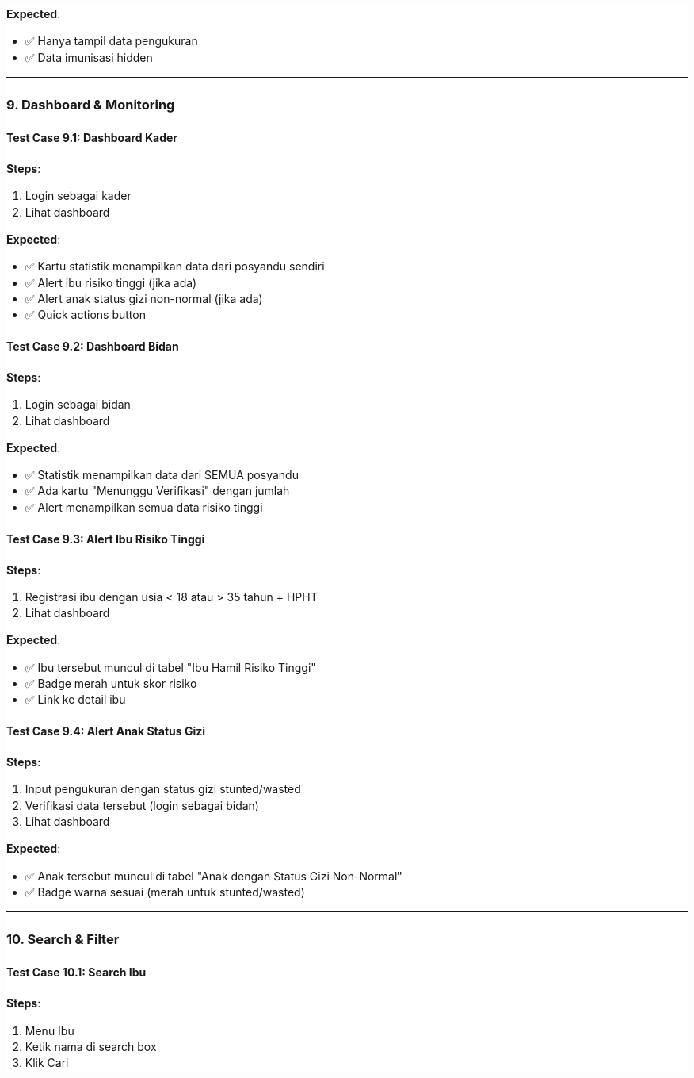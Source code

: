 **Expected**:
- ✅ Hanya tampil data pengukuran
- ✅ Data imunisasi hidden

---

### 9. Dashboard & Monitoring

#### Test Case 9.1: Dashboard Kader
**Steps**:
1. Login sebagai kader
2. Lihat dashboard

**Expected**:
- ✅ Kartu statistik menampilkan data dari posyandu sendiri
- ✅ Alert ibu risiko tinggi (jika ada)
- ✅ Alert anak status gizi non-normal (jika ada)
- ✅ Quick actions button

#### Test Case 9.2: Dashboard Bidan
**Steps**:
1. Login sebagai bidan
2. Lihat dashboard

**Expected**:
- ✅ Statistik menampilkan data dari SEMUA posyandu
- ✅ Ada kartu "Menunggu Verifikasi" dengan jumlah
- ✅ Alert menampilkan semua data risiko tinggi

#### Test Case 9.3: Alert Ibu Risiko Tinggi
**Steps**:
1. Registrasi ibu dengan usia < 18 atau > 35 tahun + HPHT
2. Lihat dashboard

**Expected**:
- ✅ Ibu tersebut muncul di tabel "Ibu Hamil Risiko Tinggi"
- ✅ Badge merah untuk skor risiko
- ✅ Link ke detail ibu

#### Test Case 9.4: Alert Anak Status Gizi
**Steps**:
1. Input pengukuran dengan status gizi stunted/wasted
2. Verifikasi data tersebut (login sebagai bidan)
3. Lihat dashboard

**Expected**:
- ✅ Anak tersebut muncul di tabel "Anak dengan Status Gizi Non-Normal"
- ✅ Badge warna sesuai (merah untuk stunted/wasted)

---

### 10. Search & Filter

#### Test Case 10.1: Search Ibu
**Steps**:
1. Menu Ibu
2. Ketik nama di search box
3. Klik Cari
